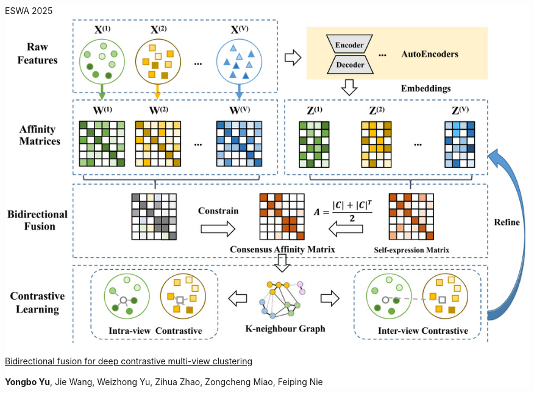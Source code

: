 <div class='paper-box'><div class='paper-box-image'><div><div class="badge">ESWA 2025</div><img src='images/BFCMC.jpg' alt="sym" width="100%"></div></div>
<div class='paper-box-text' markdown="1">

[Bidirectional fusion for deep contrastive multi-view clustering](https://www.sciencedirect.com/science/article/pii/S0957417425018135)

**Yongbo Yu**, Jie Wang, Weizhong Yu, Zihua Zhao, Zongcheng Miao, Feiping Nie



